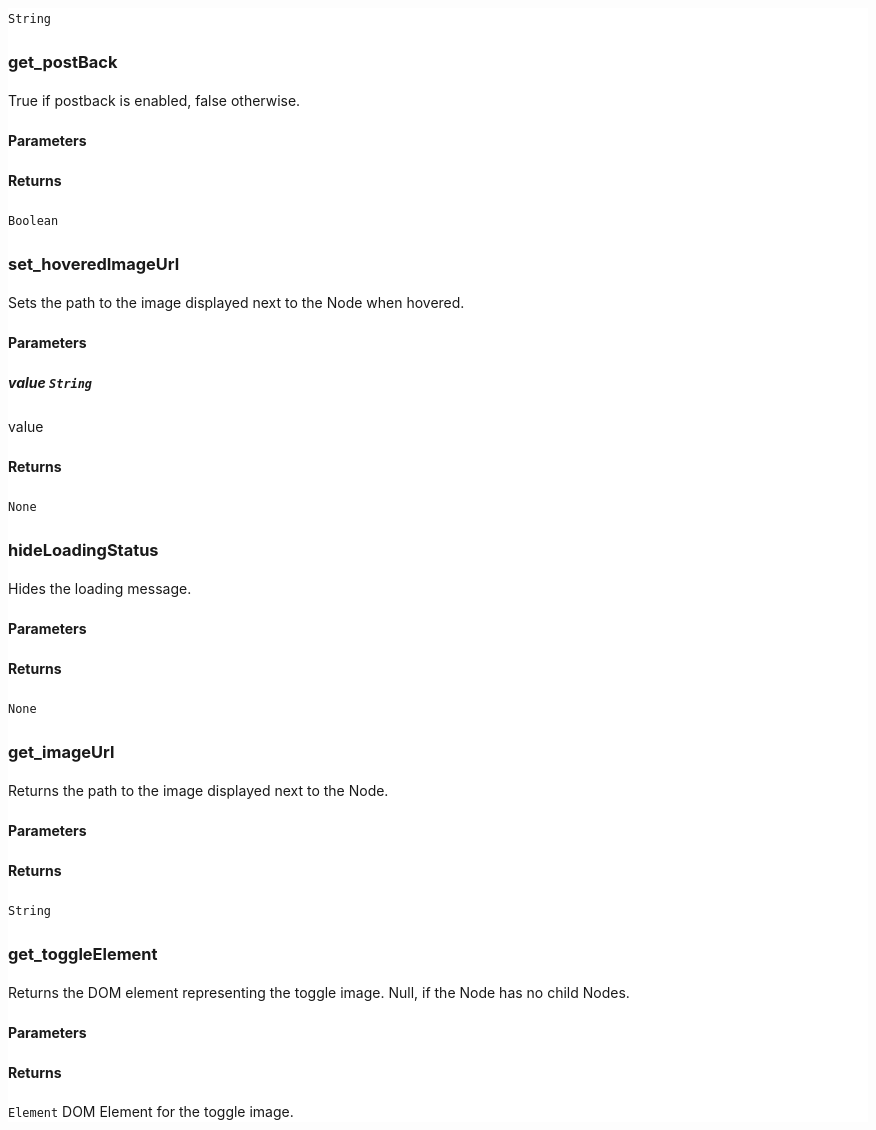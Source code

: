 `String` 

### get_postBack

True if postback is enabled, false otherwise.

#### Parameters

#### Returns

`Boolean` 

### set_hoveredImageUrl

Sets the path to the image displayed next to the Node when hovered.

#### Parameters

##### value `String`

value

#### Returns

`None` 

### hideLoadingStatus

Hides the loading message.

#### Parameters

#### Returns

`None` 

### get_imageUrl

Returns the path to the image displayed next to the Node.

#### Parameters

#### Returns

`String` 

### get_toggleElement

Returns the DOM element representing the toggle image. Null, if the Node has no child Nodes.

#### Parameters

#### Returns

`Element` DOM Element for the toggle image.
